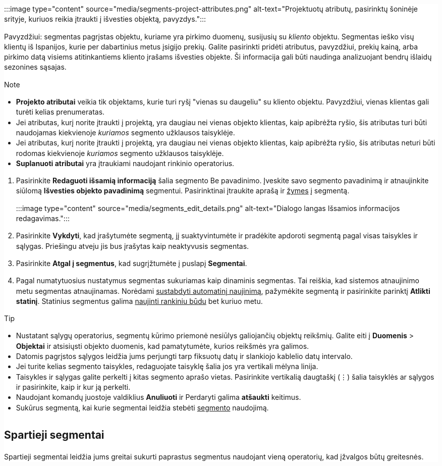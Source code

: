    :::image type="content" source="media/segments-project-attributes.png" alt-text="Projektuotų atributų, pasirinktų šoninėje srityje, kuriuos reikia įtraukti į išvesties objektą, pavyzdys.":::
  
   Pavyzdžiui: segmentas pagrįstas objektu, kuriame yra pirkimo duomenų, susijusių su *kliento* objektu. Segmentas ieško visų klientų iš Ispanijos, kurie per dabartinius metus įsigijo prekių. Galite pasirinkti pridėti atributus, pavyzdžiui, prekių kainą, arba pirkimo datą visiems atitinkantiems kliento įrašams išvesties objekte. Ši informacija gali būti naudinga analizuojant bendrų išlaidų sezonines sąsajas.

   > [!NOTE]
   > - **Projekto atributai** veikia tik objektams, kurie turi ryšį "vienas su daugeliu" su kliento objektu. Pavyzdžiui, vienas klientas gali turėti kelias prenumeratas.
   > - Jei atributas, kurį norite įtraukti į projektą, yra daugiau nei vienas objekto klientas, kaip apibrėžta ryšio, šis atributas turi būti naudojamas kiekvienoje *kuriamos* segmento užklausos taisyklėje.
   > - Jei atributas, kurį norite įtraukti į projektą, yra daugiau nei vienas objekto klientas, kaip apibrėžta ryšio, šis atributas neturi būti rodomas kiekvienoje *kuriamos* segmento užklausos taisyklėje.
   > - **Suplanuoti atributai** yra įtraukiami naudojant rinkinio operatorius.

1. Pasirinkite **Redaguoti išsamią informaciją** šalia segmento Be pavadinimo. Įveskite savo segmento pavadinimą ir atnaujinkite siūlomą **Išvesties objekto pavadinimą** segmentui. Pasirinktinai įtraukite aprašą ir [žymes](work-with-tags-columns.md#manage-tags) į segmentą.

   :::image type="content" source="media/segments_edit_details.png" alt-text="Dialogo langas Išsamios informacijos redagavimas.":::

1. Pasirinkite **Vykdyti**, kad įrašytumėte segmentą, jį suaktyvintumėte ir pradėkite apdoroti segmentą pagal visas taisykles ir sąlygas. Priešingu atveju jis bus įrašytas kaip neaktyvusis segmentas.

1. Pasirinkite **Atgal į segmentus**, kad sugrįžtumėte į puslapį **Segmentai**.

1. Pagal numatytuosius nustatymus segmentas sukuriamas kaip dinaminis segmentas. Tai reiškia, kad sistemos atnaujinimo metu segmentas atnaujinamas. Norėdami [sustabdyti automatinį naujinimą](segments.md#manage-existing-segments), pažymėkite segmentą ir pasirinkite parinktį **Atlikti statinį**. Statinius segmentus galima [naujinti rankiniu būdu](segments.md#refresh-segments) bet kuriuo metu.

> [!TIP]
> - Nustatant sąlygų operatorius, segmentų kūrimo priemonė nesiūlys galiojančių objektų reikšmių. Galite eiti į **Duomenis** > **Objektai** ir atsisiųsti objekto duomenis, kad pamatytumėte, kurios reikšmės yra galimos.
> - Datomis pagrįstos sąlygos leidžia jums perjungti tarp fiksuotų datų ir slankiojo kablelio datų intervalo.
> - Jei turite kelias segmento taisykles, redaguojate taisyklę šalia jos yra vertikali mėlyna linija.
> - Taisykles ir sąlygas galite perkelti į kitas segmento aprašo vietas. Pasirinkite vertikalią daugtaškį (&vellip;) šalia taisyklės ar sąlygos ir pasirinkite, kaip ir kur ją perkelti.
> - Naudojant komandų juostoje valdiklius **Anuliuoti** ir Perdaryti galima **atšaukti** keitimus.
> - Sukūrus segmentą, kai kurie segmentai leidžia stebėti [segmento](segments.md#track-usage-of-a-segment) naudojimą.

## <a name="quick-segments"></a>Spartieji segmentai

Spartieji segmentai leidžia jums greitai sukurti paprastus segmentus naudojant vieną operatorių, kad įžvalgos būtų greitesnės.
